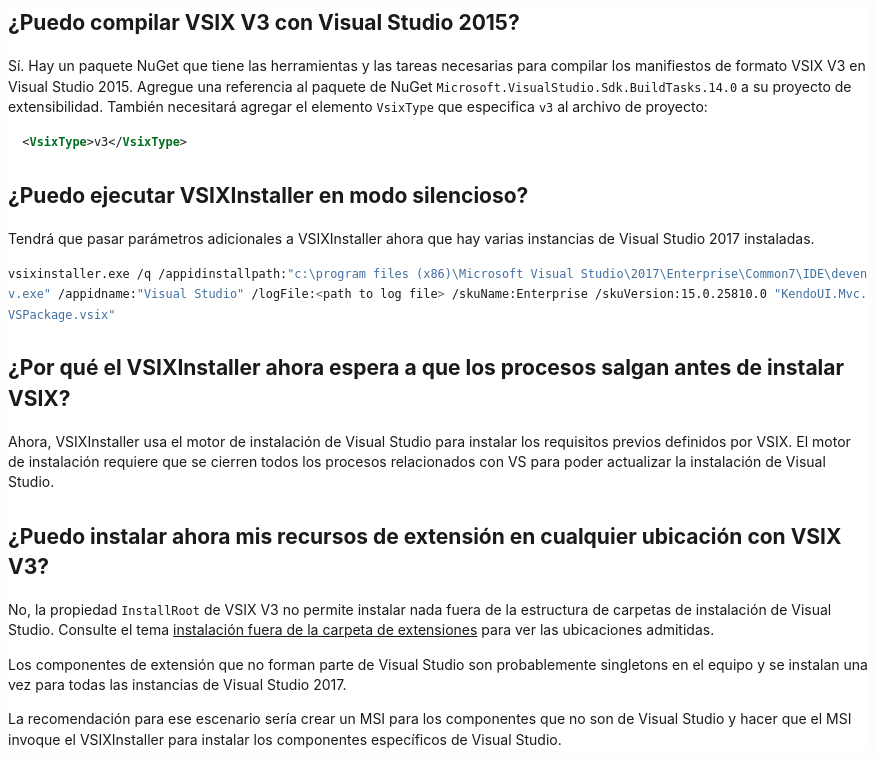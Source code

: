 ## <a name="can-i-build-a-vsix-v3-with-visual-studio-2015"></a>¿Puedo compilar VSIX V3 con Visual Studio 2015?

Sí. Hay un paquete NuGet que tiene las herramientas y las tareas necesarias para compilar los manifiestos de formato VSIX V3 en Visual Studio 2015. Agregue una referencia al paquete de NuGet `Microsoft.VisualStudio.Sdk.BuildTasks.14.0` a su proyecto de extensibilidad. También necesitará agregar el elemento `VsixType` que especifica `v3` al archivo de proyecto:

```xml
  <VsixType>v3</VsixType>
```

## <a name="can-i-run-the-vsixinstaller-in-quiet-mode"></a>¿Puedo ejecutar VSIXInstaller en modo silencioso?

Tendrá que pasar parámetros adicionales a VSIXInstaller ahora que hay varias instancias de Visual Studio 2017 instaladas.

```bash
vsixinstaller.exe /q /appidinstallpath:"c:\program files (x86)\Microsoft Visual Studio\2017\Enterprise\Common7\IDE\devenv.exe" /appidname:"Visual Studio" /logFile:<path to log file> /skuName:Enterprise /skuVersion:15.0.25810.0 "KendoUI.Mvc.VSPackage.vsix"
```

## <a name="why-does-the-vsixinstaller-now-wait-for-processes-to-exit-before-installing-the-vsix"></a>¿Por qué el VSIXInstaller ahora espera a que los procesos salgan antes de instalar VSIX?

Ahora, VSIXInstaller usa el motor de instalación de Visual Studio para instalar los requisitos previos definidos por VSIX. El motor de instalación requiere que se cierren todos los procesos relacionados con VS para poder actualizar la instalación de Visual Studio.

## <a name="can-i-now-install-my-extension-assets-to-any-location-with-vsix-v3"></a>¿Puedo instalar ahora mis recursos de extensión en cualquier ubicación con VSIX V3?

No, la propiedad `InstallRoot` de VSIX V3 no permite instalar nada fuera de la estructura de carpetas de instalación de Visual Studio. Consulte el tema [instalación fuera de la carpeta de extensiones](set-install-root.md) para ver las ubicaciones admitidas.

Los componentes de extensión que no forman parte de Visual Studio son probablemente singletons en el equipo y se instalan una vez para todas las instancias de Visual Studio 2017.

La recomendación para ese escenario sería crear un MSI para los componentes que no son de Visual Studio y hacer que el MSI invoque el VSIXInstaller para instalar los componentes específicos de Visual Studio.
